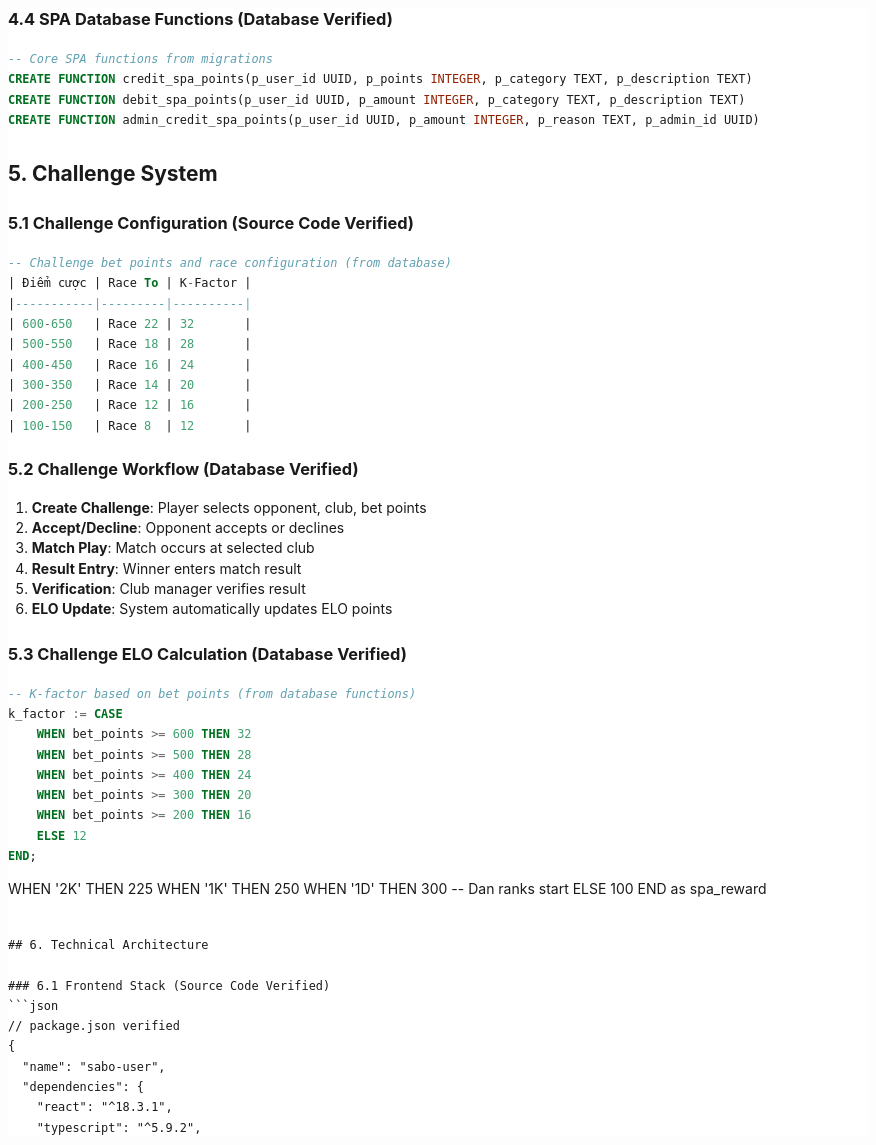 ### 4.4 SPA Database Functions (Database Verified)
```sql
-- Core SPA functions from migrations
CREATE FUNCTION credit_spa_points(p_user_id UUID, p_points INTEGER, p_category TEXT, p_description TEXT)
CREATE FUNCTION debit_spa_points(p_user_id UUID, p_amount INTEGER, p_category TEXT, p_description TEXT)
CREATE FUNCTION admin_credit_spa_points(p_user_id UUID, p_amount INTEGER, p_reason TEXT, p_admin_id UUID)
```

## 5. Challenge System

### 5.1 Challenge Configuration (Source Code Verified)
```sql
-- Challenge bet points and race configuration (from database)
| Điểm cược | Race To | K-Factor |
|-----------|---------|----------|
| 600-650   | Race 22 | 32       |
| 500-550   | Race 18 | 28       |
| 400-450   | Race 16 | 24       |
| 300-350   | Race 14 | 20       |
| 200-250   | Race 12 | 16       |
| 100-150   | Race 8  | 12       |
```

### 5.2 Challenge Workflow (Database Verified)
1. **Create Challenge**: Player selects opponent, club, bet points
2. **Accept/Decline**: Opponent accepts or declines
3. **Match Play**: Match occurs at selected club
4. **Result Entry**: Winner enters match result
5. **Verification**: Club manager verifies result
6. **ELO Update**: System automatically updates ELO points

### 5.3 Challenge ELO Calculation (Database Verified)
```sql
-- K-factor based on bet points (from database functions)
k_factor := CASE 
    WHEN bet_points >= 600 THEN 32
    WHEN bet_points >= 500 THEN 28
    WHEN bet_points >= 400 THEN 24
    WHEN bet_points >= 300 THEN 20
    WHEN bet_points >= 200 THEN 16
    ELSE 12
END;
```
  WHEN '2K' THEN 225
  WHEN '1K' THEN 250
  WHEN '1D' THEN 300  -- Dan ranks start
  ELSE 100
END as spa_reward
```

## 6. Technical Architecture

### 6.1 Frontend Stack (Source Code Verified)
```json
// package.json verified
{
  "name": "sabo-user",
  "dependencies": {
    "react": "^18.3.1",
    "typescript": "^5.9.2",
```